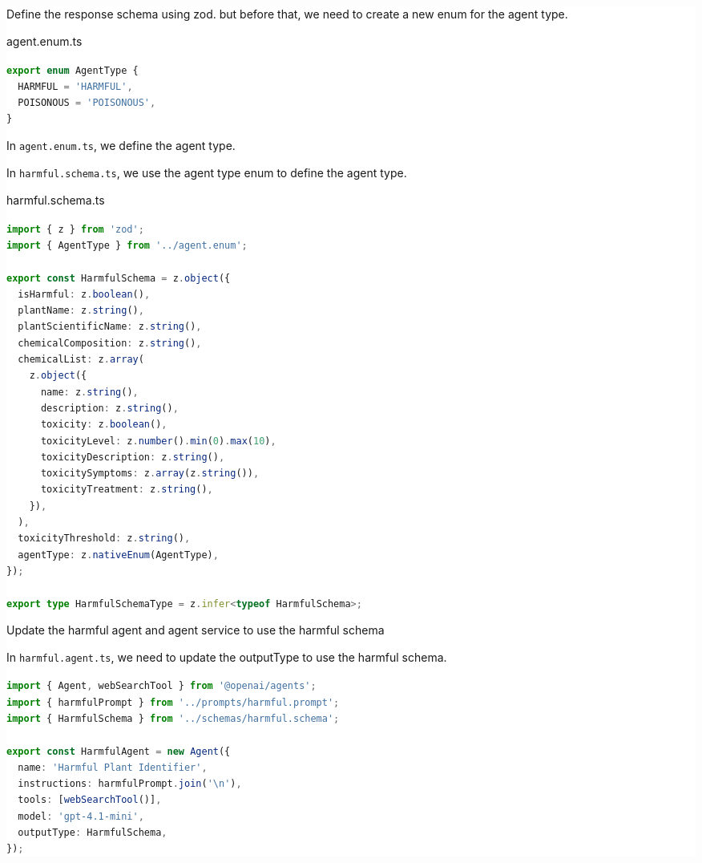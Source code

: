 Define the response schema using zod. but before that, we need to create a new enum for the agent type.

agent.enum.ts

```typescript
export enum AgentType {
  HARMFUL = 'HARMFUL',
  POISONOUS = 'POISONOUS',
}
```

In `agent.enum.ts`, we define the agent type.

In `harmful.schema.ts`, we use the agent type enum to define the agent type.

harmful.schema.ts

```typescript
import { z } from 'zod';
import { AgentType } from '../agent.enum';

export const HarmfulSchema = z.object({
  isHarmful: z.boolean(),
  plantName: z.string(),
  plantScientificName: z.string(),
  chemicalComposition: z.string(),
  chemicalList: z.array(
    z.object({
      name: z.string(),
      description: z.string(),
      toxicity: z.boolean(),
      toxicityLevel: z.number().min(0).max(10),
      toxicityDescription: z.string(),
      toxicitySymptoms: z.array(z.string()),
      toxicityTreatment: z.string(),
    }),
  ),
  toxicityThreshold: z.string(),
  agentType: z.nativeEnum(AgentType),
});

export type HarmfulSchemaType = z.infer<typeof HarmfulSchema>;
```

Update the harmful agent and agent service to use the harmful schema

In `harmful.agent.ts`, we need to update the outputType to use the harmful schema.

```typescript
import { Agent, webSearchTool } from '@openai/agents';
import { harmfulPrompt } from '../prompts/harmful.prompt';
import { HarmfulSchema } from '../schemas/harmful.schema';

export const HarmfulAgent = new Agent({
  name: 'Harmful Plant Identifier',
  instructions: harmfulPrompt.join('\n'),
  tools: [webSearchTool()],
  model: 'gpt-4.1-mini',
  outputType: HarmfulSchema,
});
```
